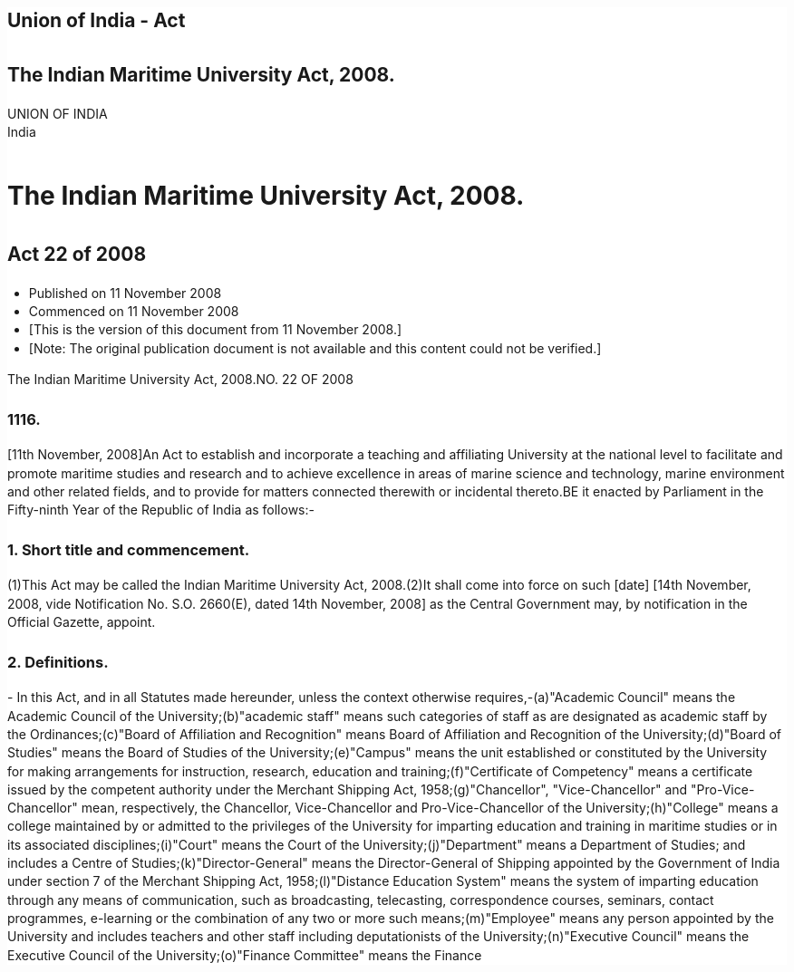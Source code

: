 ## Union of India - Act

## The Indian Maritime University Act, 2008.

UNION OF INDIA  
India

# The Indian Maritime University Act, 2008.

## Act 22 of 2008

  * Published on 11 November 2008 
  * Commenced on 11 November 2008 
  * [This is the version of this document from 11 November 2008.] 
  * [Note: The original publication document is not available and this content could not be verified.] 

The Indian Maritime University Act, 2008.NO. 22 OF 2008

### 1116.

[11th November, 2008]An Act to establish and incorporate a teaching and
affiliating University at the national level to facilitate and promote
maritime studies and research and to achieve excellence in areas of marine
science and technology, marine environment and other related fields, and to
provide for matters connected therewith or incidental thereto.BE it enacted by
Parliament in the Fifty-ninth Year of the Republic of India as follows:-

### 1. Short title and commencement.

(1)This Act may be called the Indian Maritime University Act, 2008.(2)It shall
come into force on such [date] [14th November, 2008, vide Notification No.
S.O. 2660(E), dated 14th November, 2008] as the Central Government may, by
notification in the Official Gazette, appoint.

### 2. Definitions.

\- In this Act, and in all Statutes made hereunder, unless the context
otherwise requires,-(a)"Academic Council" means the Academic Council of the
University;(b)"academic staff" means such categories of staff as are
designated as academic staff by the Ordinances;(c)"Board of Affiliation and
Recognition" means Board of Affiliation and Recognition of the
University;(d)"Board of Studies" means the Board of Studies of the
University;(e)"Campus" means the unit established or constituted by the
University for making arrangements for instruction, research, education and
training;(f)"Certificate of Competency" means a certificate issued by the
competent authority under the Merchant Shipping Act, 1958;(g)"Chancellor",
"Vice-Chancellor" and "Pro-Vice-Chancellor" mean, respectively, the
Chancellor, Vice-Chancellor and Pro-Vice-Chancellor of the
University;(h)"College" means a college maintained by or admitted to the
privileges of the University for imparting education and training in maritime
studies or in its associated disciplines;(i)"Court" means the Court of the
University;(j)"Department" means a Department of Studies; and includes a
Centre of Studies;(k)"Director-General" means the Director-General of Shipping
appointed by the Government of India under section 7 of the Merchant Shipping
Act, 1958;(l)"Distance Education System" means the system of imparting
education through any means of communication, such as broadcasting,
telecasting, correspondence courses, seminars, contact programmes, e-learning
or the combination of any two or more such means;(m)"Employee" means any
person appointed by the University and includes teachers and other staff
including deputationists of the University;(n)"Executive Council" means the
Executive Council of the University;(o)"Finance Committee" means the Finance
